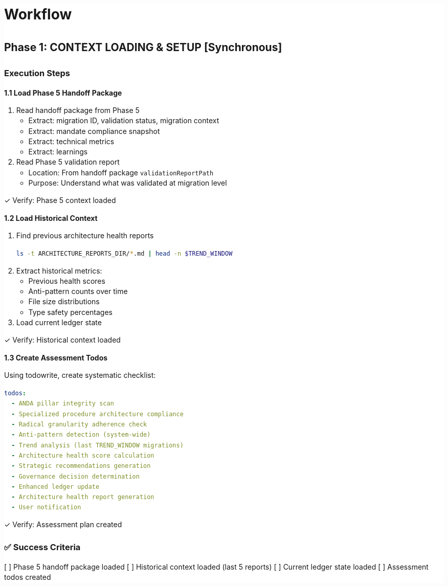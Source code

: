 # Workflow

## Phase 1: CONTEXT LOADING & SETUP [Synchronous]

### Execution Steps

**1.1 Load Phase 5 Handoff Package**
1. Read handoff package from Phase 5
   - Extract: migration ID, validation status, migration context
   - Extract: mandate compliance snapshot
   - Extract: technical metrics
   - Extract: learnings
2. Read Phase 5 validation report
   - Location: From handoff package `validationReportPath`
   - Purpose: Understand what was validated at migration level

✓ Verify: Phase 5 context loaded

**1.2 Load Historical Context**
1. Find previous architecture health reports
   ```bash
   ls -t ARCHITECTURE_REPORTS_DIR/*.md | head -n $TREND_WINDOW
   ```
2. Extract historical metrics:
   - Previous health scores
   - Anti-pattern counts over time
   - File size distributions
   - Type safety percentages
3. Load current ledger state

✓ Verify: Historical context loaded

**1.3 Create Assessment Todos**

Using todowrite, create systematic checklist:
```yaml
todos:
  - ANDA pillar integrity scan
  - Specialized procedure architecture compliance
  - Radical granularity adherence check
  - Anti-pattern detection (system-wide)
  - Trend analysis (last TREND_WINDOW migrations)
  - Architecture health score calculation
  - Strategic recommendations generation
  - Governance decision determination
  - Enhanced ledger update
  - Architecture health report generation
  - User notification
```

✓ Verify: Assessment plan created

### ✅ Success Criteria
[ ] Phase 5 handoff package loaded
[ ] Historical context loaded (last 5 reports)
[ ] Current ledger state loaded
[ ] Assessment todos created
